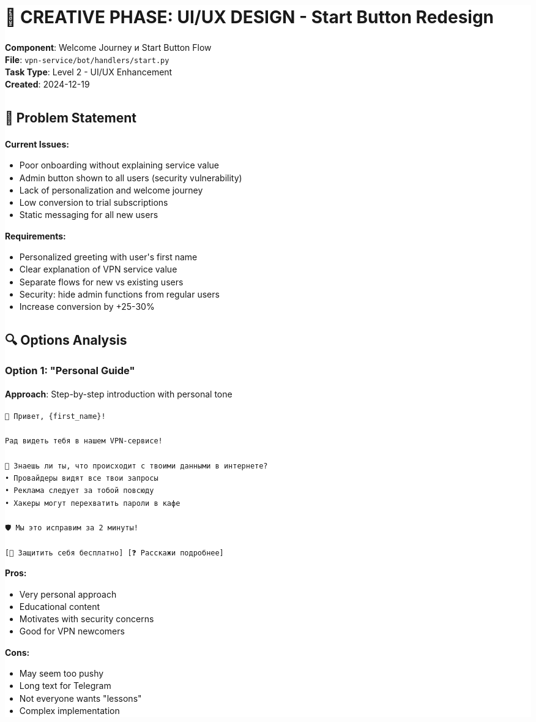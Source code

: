 # 🎨 CREATIVE PHASE: UI/UX DESIGN - Start Button Redesign

**Component**: Welcome Journey и Start Button Flow  
**File**: `vpn-service/bot/handlers/start.py`  
**Task Type**: Level 2 - UI/UX Enhancement  
**Created**: 2024-12-19  

## 🎯 Problem Statement

**Current Issues:**
- Poor onboarding without explaining service value
- Admin button shown to all users (security vulnerability)
- Lack of personalization and welcome journey
- Low conversion to trial subscriptions
- Static messaging for all new users

**Requirements:**
- Personalized greeting with user's first name
- Clear explanation of VPN service value
- Separate flows for new vs existing users
- Security: hide admin functions from regular users
- Increase conversion by +25-30%

## 🔍 Options Analysis

### Option 1: "Personal Guide"
**Approach**: Step-by-step introduction with personal tone

```
👋 Привет, {first_name}! 

Рад видеть тебя в нашем VPN-сервисе!

🤔 Знаешь ли ты, что происходит с твоими данными в интернете?
• Провайдеры видят все твои запросы
• Реклама следует за тобой повсюду  
• Хакеры могут перехватить пароли в кафе

🛡️ Мы это исправим за 2 минуты!

[🎁 Защитить себя бесплатно] [❓ Расскажи подробнее]
```

**Pros:**
- Very personal approach
- Educational content
- Motivates with security concerns
- Good for VPN newcomers

**Cons:**
- May seem too pushy
- Long text for Telegram
- Not everyone wants "lessons"
- Complex implementation
